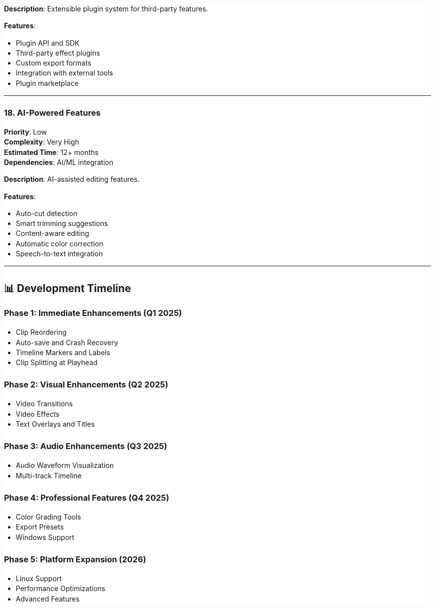 **Description**: Extensible plugin system for third-party features.

**Features**:
- Plugin API and SDK
- Third-party effect plugins
- Custom export formats
- Integration with external tools
- Plugin marketplace

---

### 18. AI-Powered Features
**Priority**: Low  
**Complexity**: Very High  
**Estimated Time**: 12+ months  
**Dependencies**: AI/ML integration

**Description**: AI-assisted editing features.

**Features**:
- Auto-cut detection
- Smart trimming suggestions
- Content-aware editing
- Automatic color correction
- Speech-to-text integration

---

## 📊 Development Timeline

### Phase 1: Immediate Enhancements (Q1 2025)
- Clip Reordering
- Auto-save and Crash Recovery
- Timeline Markers and Labels
- Clip Splitting at Playhead

### Phase 2: Visual Enhancements (Q2 2025)
- Video Transitions
- Video Effects
- Text Overlays and Titles

### Phase 3: Audio Enhancements (Q3 2025)
- Audio Waveform Visualization
- Multi-track Timeline

### Phase 4: Professional Features (Q4 2025)
- Color Grading Tools
- Export Presets
- Windows Support

### Phase 5: Platform Expansion (2026)
- Linux Support
- Performance Optimizations
- Advanced Features
